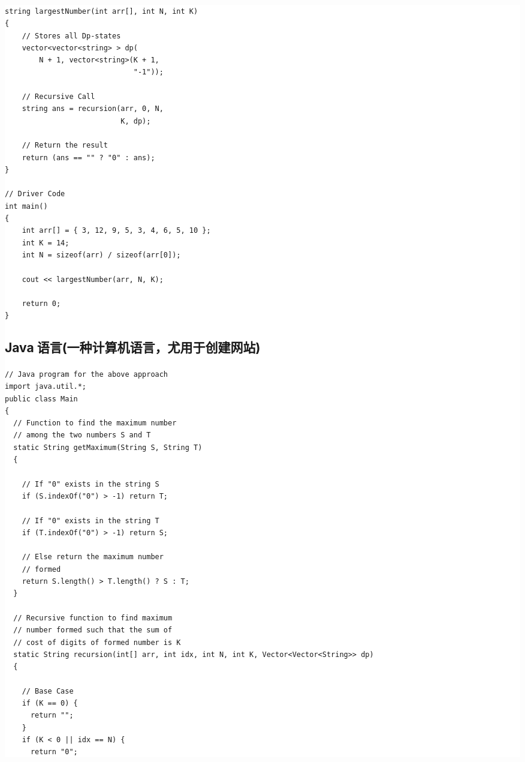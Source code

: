 ```
string largestNumber(int arr[], int N, int K)
{
    // Stores all Dp-states
    vector<vector<string> > dp(
        N + 1, vector<string>(K + 1,
                              "-1"));

    // Recursive Call
    string ans = recursion(arr, 0, N,
                           K, dp);

    // Return the result
    return (ans == "" ? "0" : ans);
}

// Driver Code
int main()
{
    int arr[] = { 3, 12, 9, 5, 3, 4, 6, 5, 10 };
    int K = 14;
    int N = sizeof(arr) / sizeof(arr[0]);

    cout << largestNumber(arr, N, K);

    return 0;
}
```

## Java 语言(一种计算机语言，尤用于创建网站)

```
// Java program for the above approach
import java.util.*;
public class Main
{
  // Function to find the maximum number
  // among the two numbers S and T
  static String getMaximum(String S, String T)
  {

    // If "0" exists in the string S
    if (S.indexOf("0") > -1) return T;

    // If "0" exists in the string T
    if (T.indexOf("0") > -1) return S;

    // Else return the maximum number
    // formed
    return S.length() > T.length() ? S : T;
  }

  // Recursive function to find maximum
  // number formed such that the sum of
  // cost of digits of formed number is K
  static String recursion(int[] arr, int idx, int N, int K, Vector<Vector<String>> dp)
  {

    // Base Case
    if (K == 0) {
      return "";
    }
    if (K < 0 || idx == N) {
      return "0";
```